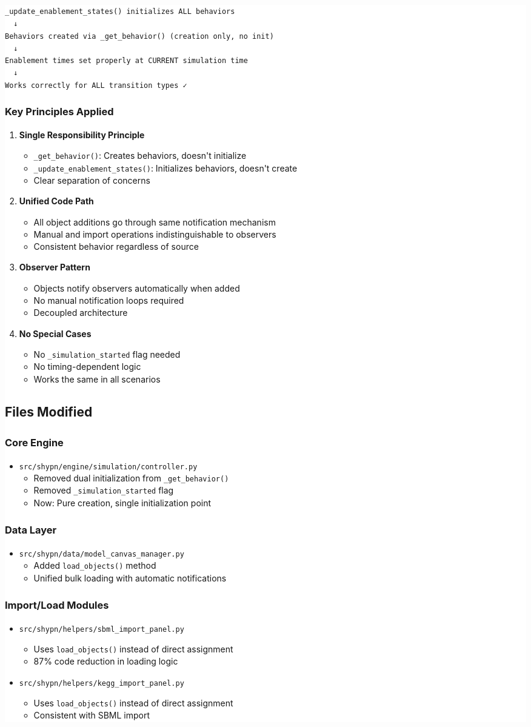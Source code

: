 ```
_update_enablement_states() initializes ALL behaviors
  ↓
Behaviors created via _get_behavior() (creation only, no init)
  ↓
Enablement times set properly at CURRENT simulation time
  ↓
Works correctly for ALL transition types ✓
```

### Key Principles Applied

1. **Single Responsibility Principle**
   - `_get_behavior()`: Creates behaviors, doesn't initialize
   - `_update_enablement_states()`: Initializes behaviors, doesn't create
   - Clear separation of concerns

2. **Unified Code Path**
   - All object additions go through same notification mechanism
   - Manual and import operations indistinguishable to observers
   - Consistent behavior regardless of source

3. **Observer Pattern**
   - Objects notify observers automatically when added
   - No manual notification loops required
   - Decoupled architecture

4. **No Special Cases**
   - No `_simulation_started` flag needed
   - No timing-dependent logic
   - Works the same in all scenarios

## Files Modified

### Core Engine
- `src/shypn/engine/simulation/controller.py`
  - Removed dual initialization from `_get_behavior()`
  - Removed `_simulation_started` flag
  - Now: Pure creation, single initialization point

### Data Layer
- `src/shypn/data/model_canvas_manager.py`
  - Added `load_objects()` method
  - Unified bulk loading with automatic notifications

### Import/Load Modules
- `src/shypn/helpers/sbml_import_panel.py`
  - Uses `load_objects()` instead of direct assignment
  - 87% code reduction in loading logic
  
- `src/shypn/helpers/kegg_import_panel.py`
  - Uses `load_objects()` instead of direct assignment
  - Consistent with SBML import
  